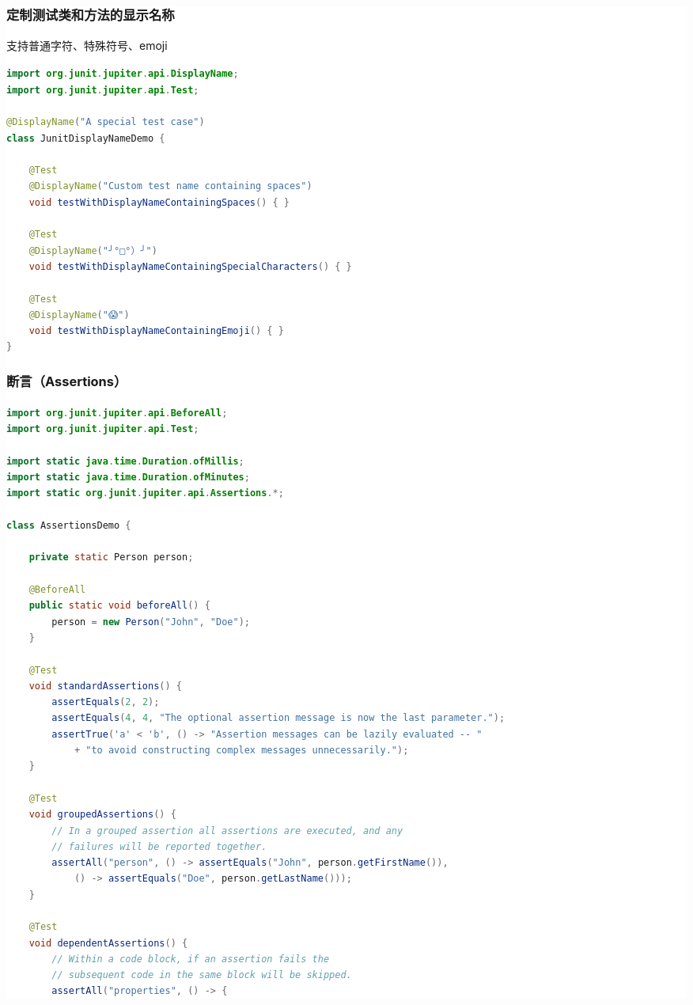 ### 定制测试类和方法的显示名称

支持普通字符、特殊符号、emoji

```java
import org.junit.jupiter.api.DisplayName;
import org.junit.jupiter.api.Test;

@DisplayName("A special test case")
class JunitDisplayNameDemo {

    @Test
    @DisplayName("Custom test name containing spaces")
    void testWithDisplayNameContainingSpaces() { }

    @Test
    @DisplayName("╯°□°）╯")
    void testWithDisplayNameContainingSpecialCharacters() { }

    @Test
    @DisplayName("😱")
    void testWithDisplayNameContainingEmoji() { }
}
```

### 断言（Assertions）

```java
import org.junit.jupiter.api.BeforeAll;
import org.junit.jupiter.api.Test;

import static java.time.Duration.ofMillis;
import static java.time.Duration.ofMinutes;
import static org.junit.jupiter.api.Assertions.*;

class AssertionsDemo {

    private static Person person;

    @BeforeAll
    public static void beforeAll() {
        person = new Person("John", "Doe");
    }

    @Test
    void standardAssertions() {
        assertEquals(2, 2);
        assertEquals(4, 4, "The optional assertion message is now the last parameter.");
        assertTrue('a' < 'b', () -> "Assertion messages can be lazily evaluated -- "
            + "to avoid constructing complex messages unnecessarily.");
    }

    @Test
    void groupedAssertions() {
        // In a grouped assertion all assertions are executed, and any
        // failures will be reported together.
        assertAll("person", () -> assertEquals("John", person.getFirstName()),
            () -> assertEquals("Doe", person.getLastName()));
    }

    @Test
    void dependentAssertions() {
        // Within a code block, if an assertion fails the
        // subsequent code in the same block will be skipped.
        assertAll("properties", () -> {
```